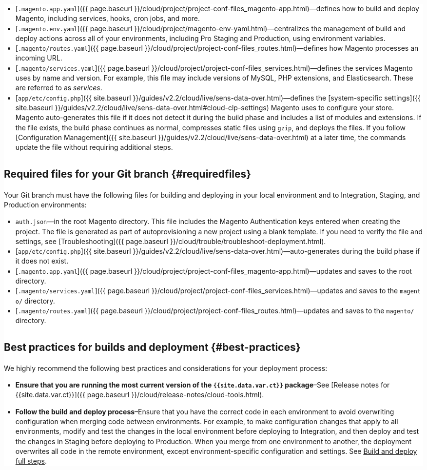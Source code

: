 -  [`.magento.app.yaml`]({{ page.baseurl }}/cloud/project/project-conf-files_magento-app.html)—defines how to build and deploy Magento, including services, hooks, cron jobs, and more.
-  [`.magento.env.yaml`]({{ page.baseurl }}/cloud/project/magento-env-yaml.html)—centralizes the management of build and deploy actions across all of your environments, including Pro Staging and Production, using environment variables.
-  [`.magento/routes.yaml`]({{ page.baseurl }}/cloud/project/project-conf-files_routes.html)—defines how Magento processes an incoming URL.
-  [`.magento/services.yaml`]({{ page.baseurl }}/cloud/project/project-conf-files_services.html)—defines the services Magento uses by name and version. For example, this file may include versions of MySQL, PHP extensions, and Elasticsearch. These are referred to as *services*.
-  [`app/etc/config.php`]({{ site.baseurl }}/guides/v2.2/cloud/live/sens-data-over.html)—defines the [system-specific settings]({{ site.baseurl }}/guides/v2.2/cloud/live/sens-data-over.html#cloud-clp-settings) Magento uses to configure your store. Magento auto-generates this file if it does not detect it during the build phase and includes a list of modules and extensions. If the file exists, the build phase continues as normal, compresses static files using `gzip`, and deploys the files. If you follow [Configuration Management]({{ site.baseurl }}/guides/v2.2/cloud/live/sens-data-over.html) at a later time, the commands update the file without requiring additional steps.

## Required files for your Git branch {#requiredfiles}

Your Git branch must have the following files for building and deploying in your local environment and to Integration, Staging, and Production environments:

-  `auth.json`—in the root Magento directory. This file includes the Magento Authentication keys entered when creating the project. The file is generated as part of autoprovisioning a new project using a blank template. If you need to verify the file and settings, see [Troubleshooting]({{ page.baseurl }}/cloud/trouble/troubleshoot-deployment.html).
-  [`app/etc/config.php`]({{ site.baseurl }}/guides/v2.2/cloud/live/sens-data-over.html)—auto-generates during the build phase if it does not exist.
-  [`.magento.app.yaml`]({{ page.baseurl }}/cloud/project/project-conf-files_magento-app.html)—updates and saves to the root directory.
-  [`.magento/services.yaml`]({{ page.baseurl }}/cloud/project/project-conf-files_services.html)—updates and saves to the `magento/` directory.
-  [`.magento/routes.yaml`]({{ page.baseurl }}/cloud/project/project-conf-files_routes.html)—updates and saves to the `magento/` directory.

## Best practices for builds and deployment {#best-practices}

We highly recommend the following best practices and considerations for your deployment process:

-  **Ensure that you are running the most current version of the `{{site.data.var.ct}}` package**–See [Release notes for {{site.data.var.ct}}]({{ page.baseurl }}/cloud/release-notes/cloud-tools.html).

-  **Follow the build and deploy process**–Ensure that you have the correct code in each environment to avoid overwriting configuration when merging code between environments. For example, to make configuration changes that apply to all environments, modify and test the changes in the local environment before deploying to Integration, and then deploy and test the changes in Staging before deploying to Production. When you merge from one environment to another, the deployment overwrites all code in the remote environment, except environment-specific configuration and settings. See [Build and deploy full steps](#steps).
